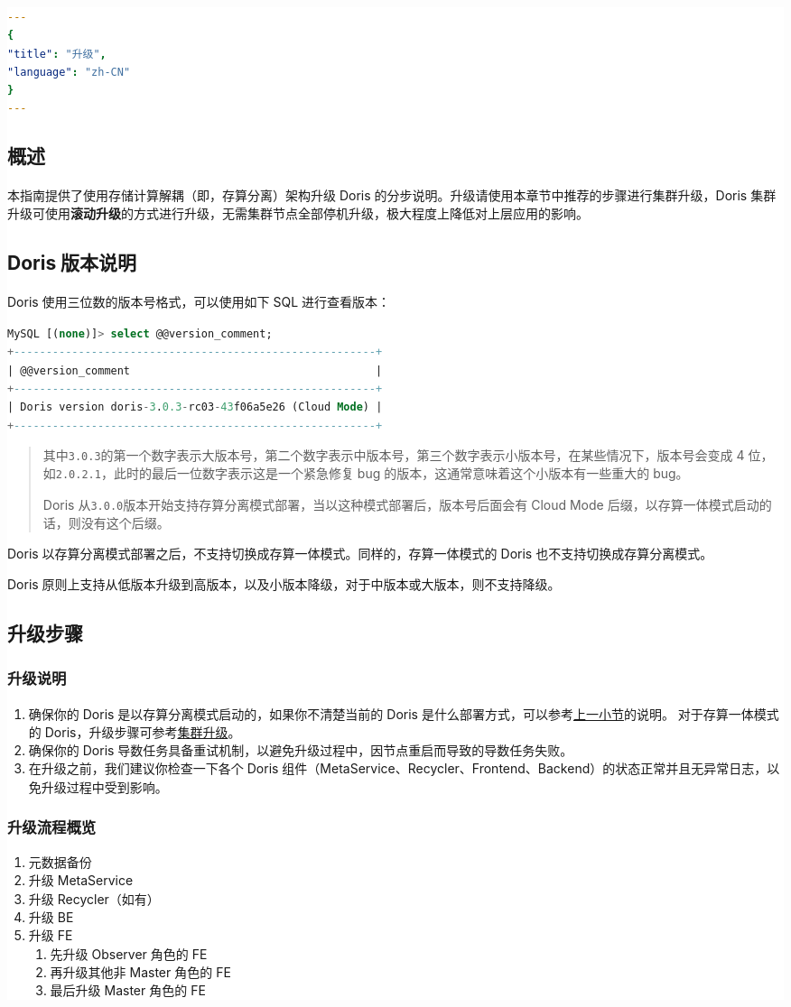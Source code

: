 ```yaml
---
{
"title": "升级",
"language": "zh-CN"
}
---
```




## 概述

本指南提供了使用存储计算解耦（即，存算分离）架构升级 Doris 的分步说明。升级请使用本章节中推荐的步骤进行集群升级，Doris 集群升级可使用**滚动升级**的方式进行升级，无需集群节点全部停机升级，极大程度上降低对上层应用的影响。

## Doris 版本说明

Doris 使用三位数的版本号格式，可以使用如下 SQL 进行查看版本：

```sql
MySQL [(none)]> select @@version_comment;
+--------------------------------------------------------+
| @@version_comment                                      |
+--------------------------------------------------------+
| Doris version doris-3.0.3-rc03-43f06a5e26 (Cloud Mode) |
+--------------------------------------------------------+
```

> 其中`3.0.3`的第一个数字表示大版本号，第二个数字表示中版本号，第三个数字表示小版本号，在某些情况下，版本号会变成 4 位，如`2.0.2.1`，此时的最后一位数字表示这是一个紧急修复 bug 的版本，这通常意味着这个小版本有一些重大的 bug。
>
> Doris 从`3.0.0`版本开始支持存算分离模式部署，当以这种模式部署后，版本号后面会有 Cloud Mode 后缀，以存算一体模式启动的话，则没有这个后缀。

Doris 以存算分离模式部署之后，不支持切换成存算一体模式。同样的，存算一体模式的 Doris 也不支持切换成存算分离模式。

Doris 原则上支持从低版本升级到高版本，以及小版本降级，对于中版本或大版本，则不支持降级。

## 升级步骤

### 升级说明

1. 确保你的 Doris 是以存算分离模式启动的，如果你不清楚当前的 Doris 是什么部署方式，可以参考[上一小节](#doris-版本说明)的说明。
对于存算一体模式的 Doris，升级步骤可参考[集群升级](../admin-manual/cluster-management/upgrade)。
2. 确保你的 Doris 导数任务具备重试机制，以避免升级过程中，因节点重启而导致的导数任务失败。
3. 在升级之前，我们建议你检查一下各个 Doris 组件（MetaService、Recycler、Frontend、Backend）的状态正常并且无异常日志，以免升级过程中受到影响。

### 升级流程概览

1. 元数据备份
2. 升级 MetaService
3. 升级 Recycler（如有）
4. 升级 BE
5. 升级 FE
   1. 先升级 Observer 角色的 FE
   2. 再升级其他非 Master 角色的 FE
   3. 最后升级 Master 角色的 FE
